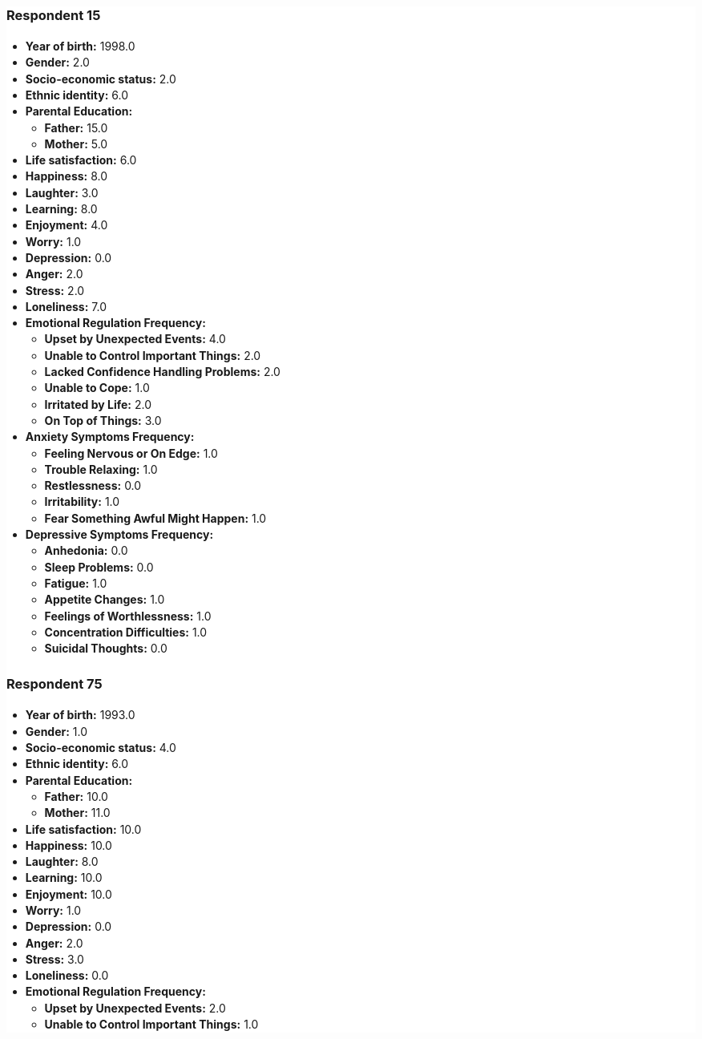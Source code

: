 ### Respondent 15

- **Year of birth:** 1998.0
- **Gender:** 2.0
- **Socio-economic status:** 2.0
- **Ethnic identity:** 6.0
- **Parental Education:**
  - **Father:** 15.0
  - **Mother:** 5.0
- **Life satisfaction:** 6.0
- **Happiness:** 8.0
- **Laughter:** 3.0
- **Learning:** 8.0
- **Enjoyment:** 4.0
- **Worry:** 1.0
- **Depression:** 0.0
- **Anger:** 2.0
- **Stress:** 2.0
- **Loneliness:** 7.0
- **Emotional Regulation Frequency:**
  - **Upset by Unexpected Events:** 4.0
  - **Unable to Control Important Things:** 2.0
  - **Lacked Confidence Handling Problems:** 2.0
  - **Unable to Cope:** 1.0
  - **Irritated by Life:** 2.0
  - **On Top of Things:** 3.0
- **Anxiety Symptoms Frequency:**
  - **Feeling Nervous or On Edge:** 1.0
  - **Trouble Relaxing:** 1.0
  - **Restlessness:** 0.0
  - **Irritability:** 1.0
  - **Fear Something Awful Might Happen:** 1.0
- **Depressive Symptoms Frequency:**
  - **Anhedonia:** 0.0
  - **Sleep Problems:** 0.0
  - **Fatigue:** 1.0
  - **Appetite Changes:** 1.0
  - **Feelings of Worthlessness:** 1.0
  - **Concentration Difficulties:** 1.0
  - **Suicidal Thoughts:** 0.0

### Respondent 75

- **Year of birth:** 1993.0
- **Gender:** 1.0
- **Socio-economic status:** 4.0
- **Ethnic identity:** 6.0
- **Parental Education:**
  - **Father:** 10.0
  - **Mother:** 11.0
- **Life satisfaction:** 10.0
- **Happiness:** 10.0
- **Laughter:** 8.0
- **Learning:** 10.0
- **Enjoyment:** 10.0
- **Worry:** 1.0
- **Depression:** 0.0
- **Anger:** 2.0
- **Stress:** 3.0
- **Loneliness:** 0.0
- **Emotional Regulation Frequency:**
  - **Upset by Unexpected Events:** 2.0
  - **Unable to Control Important Things:** 1.0